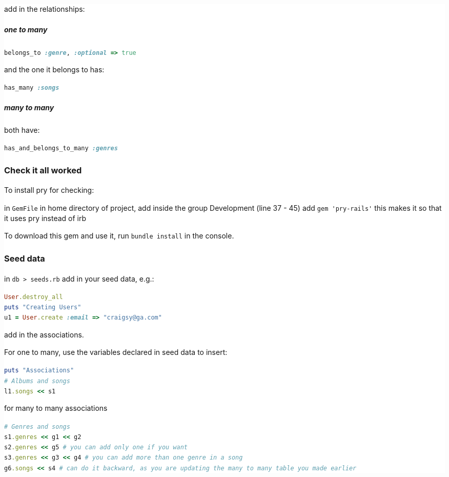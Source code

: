 add in the relationships:

##### one to many

```rb
belongs_to :genre, :optional => true
```

and the one it belongs to has:

```rb
has_many :songs
```

##### many to many

both have:

``` rb
has_and_belongs_to_many :genres
```



### Check it all worked

To install pry for checking:

in `GemFile` in home directory of project, add inside the group Development (line 37 - 45)
add `gem 'pry-rails'`
this makes it so that it uses pry instead of irb

To download this gem and use it, run `bundle install` in the console.



### Seed data

in `db > seeds.rb` add in your seed data, e.g.:
``` rb
User.destroy_all
puts "Creating Users"
u1 = User.create :email => "craigsy@ga.com"
```

add in the associations.

For one to many, use the variables declared in seed data to insert:

``` rb
puts "Associations"
# Albums and songs
l1.songs << s1
```

for many to many associations
``` rb
# Genres and songs
s1.genres << g1 << g2
s2.genres << g5 # you can add only one if you want
s3.genres << g3 << g4 # you can add more than one genre in a song
g6.songs << s4 # can do it backward, as you are updating the many to many table you made earlier
```
